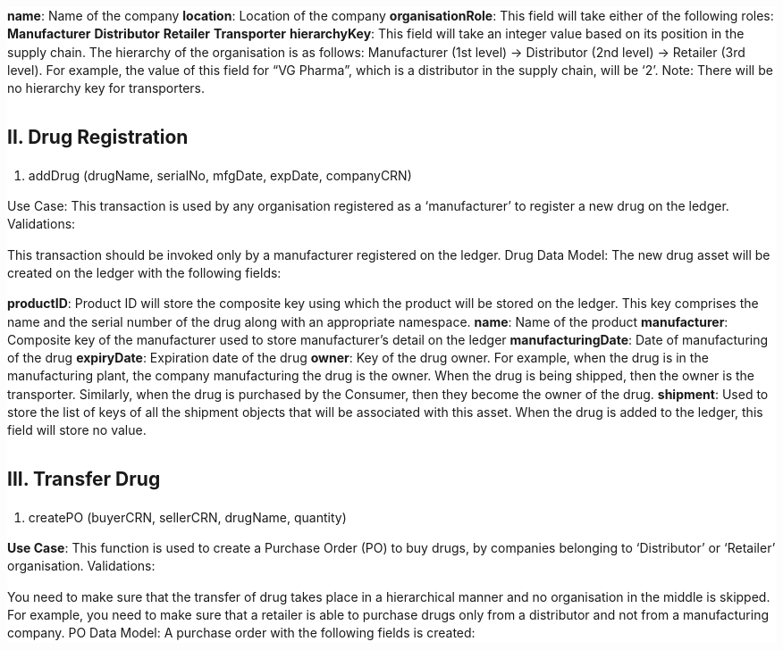 **name**: Name of the company
**location**: Location of the company
**organisationRole**: This field will take either of the following roles:
**Manufacturer**
**Distributor**
**Retailer**
**Transporter**
**hierarchyKey**: This field will take an integer value based on its position in the supply chain. The hierarchy of the organisation is as follows: 
Manufacturer (1st level) → Distributor (2nd level) → Retailer (3rd level).
For example, the value of this field for “VG Pharma”, which is a distributor in the supply chain, will be ‘2’. 
Note: There will be no hierarchy key for transporters.

II. Drug Registration
---------------------

1. addDrug (drugName, serialNo, mfgDate, expDate, companyCRN)

 

Use Case: This transaction is used by any organisation registered as a ‘manufacturer’ to register a new drug on the ledger. 
Validations: 

This transaction should be invoked only by a manufacturer registered on the ledger.
Drug Data Model: The new drug asset will be created on the ledger with the following fields:

**productID**: Product ID will store the composite key using which the product will be stored on the ledger. 
This key comprises the name and the serial number of the drug along with an appropriate namespace.
**name**: Name of the product
**manufacturer**: Composite key of the manufacturer used to store manufacturer’s detail on the ledger
**manufacturingDate**: Date of manufacturing of the drug
**expiryDate**: Expiration date of the drug
**owner**: Key of the drug owner. For example, when the drug is in the manufacturing plant, the company manufacturing the drug is the owner. 
When the drug is being shipped, then the owner is the transporter. 
Similarly, when the drug is purchased by the Consumer, then they become the owner of the drug.
**shipment**: Used to store the list of keys of all the shipment objects that will be associated with this asset. 
When the drug is added to the ledger, this field will store no value. 


III. Transfer Drug
------------------
1. createPO (buyerCRN, sellerCRN, drugName, quantity)

 

**Use Case**: This function is used to create a Purchase Order (PO) to buy drugs, by companies belonging to ‘Distributor’ or ‘Retailer’ organisation.
Validations:

You need to make sure that the transfer of drug takes place in a hierarchical manner and no organisation in the middle is skipped. For example, you need to make sure that a retailer is able to purchase drugs only from a distributor and not from a manufacturing company.
PO Data Model: A purchase order with the following fields is created:
